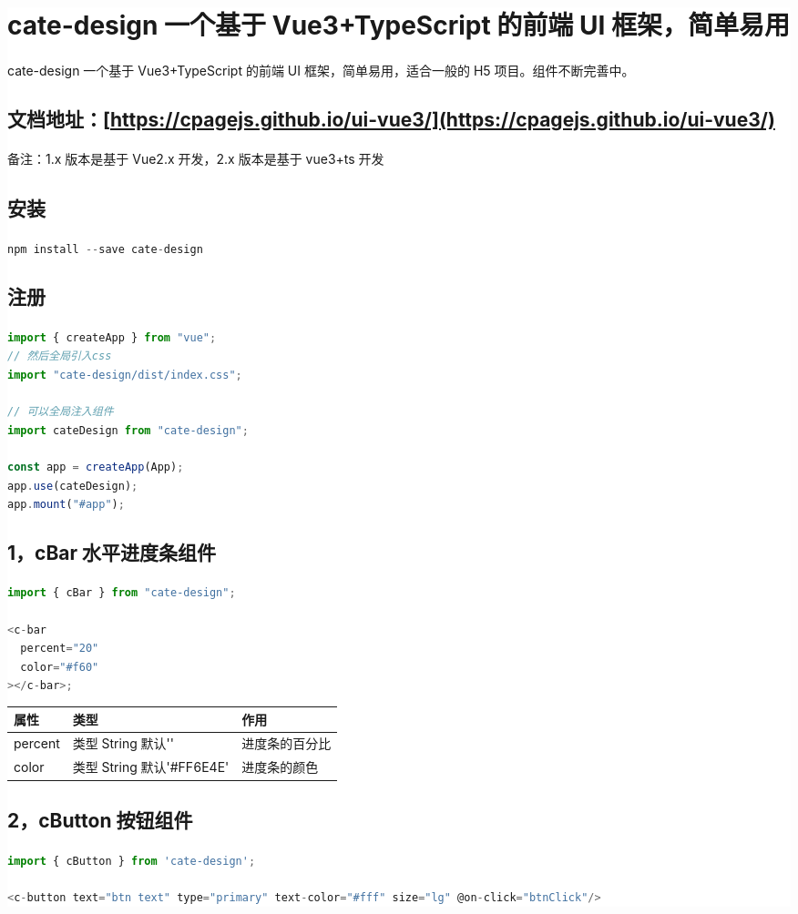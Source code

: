 # cate-design 一个基于 Vue3+TypeScript 的前端 UI 框架，简单易用

cate-design 一个基于 Vue3+TypeScript 的前端 UI 框架，简单易用，适合一般的 H5 项目。组件不断完善中。

## 文档地址：[https://cpagejs.github.io/ui-vue3/](https://cpagejs.github.io/ui-vue3/)

备注：1.x 版本是基于 Vue2.x 开发，2.x 版本是基于 vue3+ts 开发

## 安装

```js
npm install --save cate-design
```

## 注册

```js
import { createApp } from "vue";
// 然后全局引入css
import "cate-design/dist/index.css";

// 可以全局注入组件
import cateDesign from "cate-design";

const app = createApp(App);
app.use(cateDesign);
app.mount("#app");
```

## 1，cBar 水平进度条组件

```js
import { cBar } from "cate-design";

<c-bar
  percent="20"
  color="#f60"
></c-bar>;
```

| 属性    | 类型                      | 作用           |
| :------ | :------------------------ | :------------- |
| percent | 类型 String 默认''        | 进度条的百分比 |
| color   | 类型 String 默认'#FF6E4E' | 进度条的颜色   |

## 2，cButton 按钮组件

```js
import { cButton } from 'cate-design';

<c-button text="btn text" type="primary" text-color="#fff" size="lg" @on-click="btnClick"/>
```
